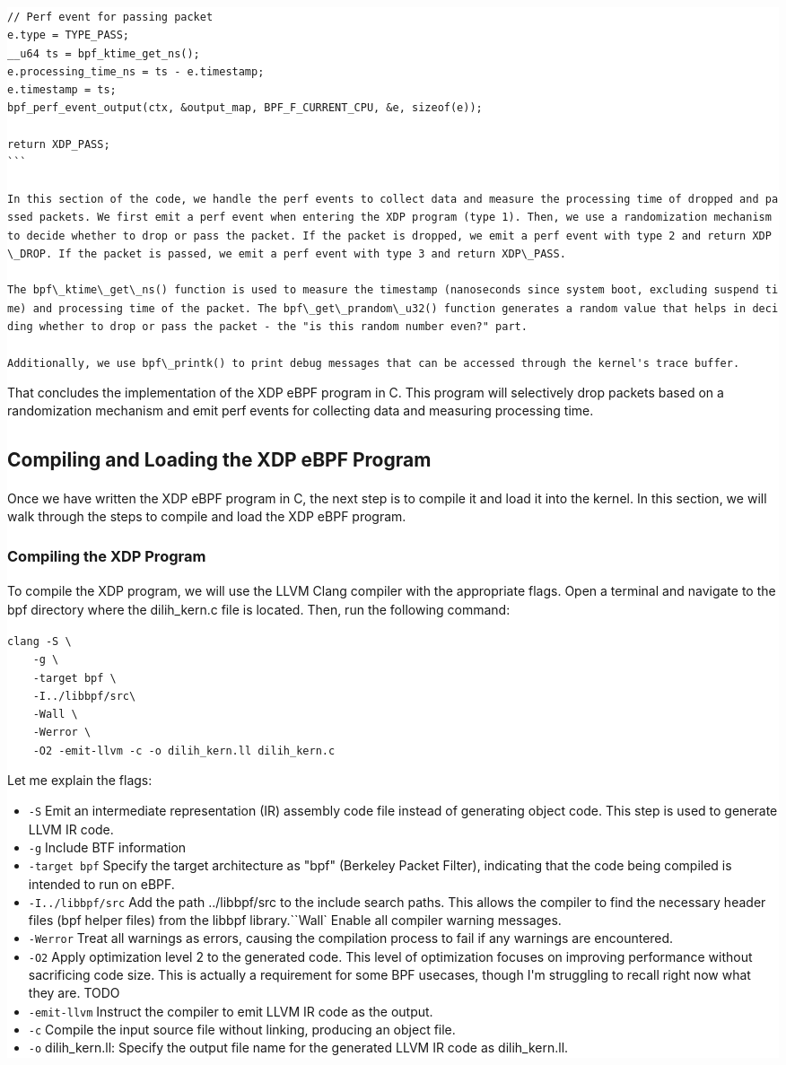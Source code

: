     // Perf event for passing packet
    e.type = TYPE_PASS;
    __u64 ts = bpf_ktime_get_ns();
    e.processing_time_ns = ts - e.timestamp;
    e.timestamp = ts;
    bpf_perf_event_output(ctx, &output_map, BPF_F_CURRENT_CPU, &e, sizeof(e));
    
    return XDP_PASS;
    ```

    In this section of the code, we handle the perf events to collect data and measure the processing time of dropped and passed packets. We first emit a perf event when entering the XDP program (type 1). Then, we use a randomization mechanism to decide whether to drop or pass the packet. If the packet is dropped, we emit a perf event with type 2 and return XDP\_DROP. If the packet is passed, we emit a perf event with type 3 and return XDP\_PASS.
    
    The bpf\_ktime\_get\_ns() function is used to measure the timestamp (nanoseconds since system boot, excluding suspend time) and processing time of the packet. The bpf\_get\_prandom\_u32() function generates a random value that helps in deciding whether to drop or pass the packet - the "is this random number even?" part.
    
    Additionally, we use bpf\_printk() to print debug messages that can be accessed through the kernel's trace buffer.

That concludes the implementation of the XDP eBPF program in C. This program will selectively drop packets based on a randomization mechanism and emit perf events for collecting data and measuring processing time.


Compiling and Loading the XDP eBPF Program
------------------------------------------

Once we have written the XDP eBPF program in C, the next step is to compile it and load it into the kernel. In this section, we will walk through the steps to compile and load the XDP eBPF program.

### Compiling the XDP Program

To compile the XDP program, we will use the LLVM Clang compiler with the appropriate flags. Open a terminal and navigate to the bpf directory where the dilih_kern.c file is located. Then, run the following command:

```shell
clang -S \
    -g \
    -target bpf \
    -I../libbpf/src\
    -Wall \
    -Werror \
    -O2 -emit-llvm -c -o dilih_kern.ll dilih_kern.c
```

Let me explain the flags:

- `-S` Emit an intermediate representation (IR) assembly code file instead of generating object code. This step is used to generate LLVM IR code.
- `-g` Include BTF information
- `-target bpf` Specify the target architecture as "bpf" (Berkeley Packet Filter), indicating that the code being compiled is intended to run on eBPF.
- `-I../libbpf/src` Add the path ../libbpf/src to the include search paths. This allows the compiler to find the necessary header files (bpf helper files) from the libbpf library.``Wall` Enable all compiler warning messages.
- `-Werror` Treat all warnings as errors, causing the compilation process to fail if any warnings are encountered.
- `-O2` Apply optimization level 2 to the generated code. This level of optimization focuses on improving performance without sacrificing code size. This is actually a requirement for some BPF usecases, though I'm struggling to recall right now what they are. TODO
- `-emit-llvm` Instruct the compiler to emit LLVM IR code as the output.
- `-c` Compile the input source file without linking, producing an object file.
- `-o` dilih_kern.ll: Specify the output file name for the generated LLVM IR code as dilih_kern.ll.